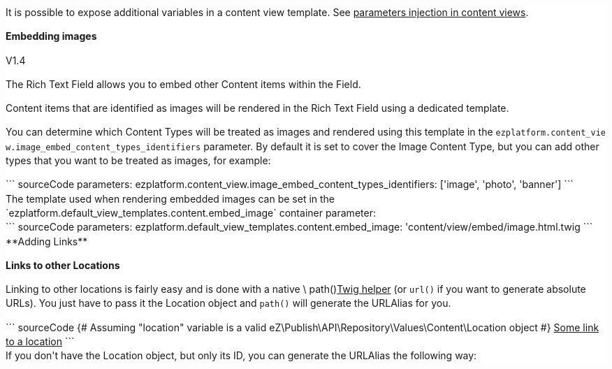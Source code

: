 It is possible to expose additional variables in a content view template. See [parameters injection in content views](Injecting-parameters-in-content-views_31430331.html).

**Embedding images**

V1.4

The Rich Text Field allows you to embed other Content items within the Field.

Content items that are identified as images will be rendered in the Rich Text Field using a dedicated template.

You can determine which Content Types will be treated as images and rendered using this template in the `ezplatform.content_view.image_embed_content_types_identifiers` parameter. By default it is set to cover the Image Content Type, but you can add other types that you want to be treated as images, for example:

<div class="code panel pdl" style="border-width: 1px;">
<div class="codeContent panelContent pdl">
``` sourceCode
parameters:
    ezplatform.content_view.image_embed_content_types_identifiers: ['image', 'photo', 'banner']
```

</div>
</div>
The template used when rendering embedded images can be set in the `ezplatform.default_view_templates.content.embed_image` container parameter:

<div class="code panel pdl" style="border-width: 1px;">
<div class="codeContent panelContent pdl">
``` sourceCode
parameters:
    ezplatform.default_view_templates.content.embed_image: 'content/view/embed/image.html.twig
```

</div>
</div>
**Adding Links**

**Links to other Locations**

Linking to other locations is fairly easy and is done with a native \\ path()[Twig helper](http://symfony.com/doc/2.3/book/templating.html#linking-to-pages) (or `url()` if you want to generate absolute URLs). You just have to pass it the Location object and `path()` will generate the URLAlias for you.

<div class="code panel pdl" style="border-width: 1px;">
<div class="codeContent panelContent pdl">
``` sourceCode
{# Assuming "location" variable is a valid eZ\Publish\API\Repository\Values\Content\Location object #}
<a href="{{ path( location ) }}">Some link to a location</a>
```

</div>
</div>
If you don't have the Location object, but only its ID, you can generate the URLAlias the following way:
